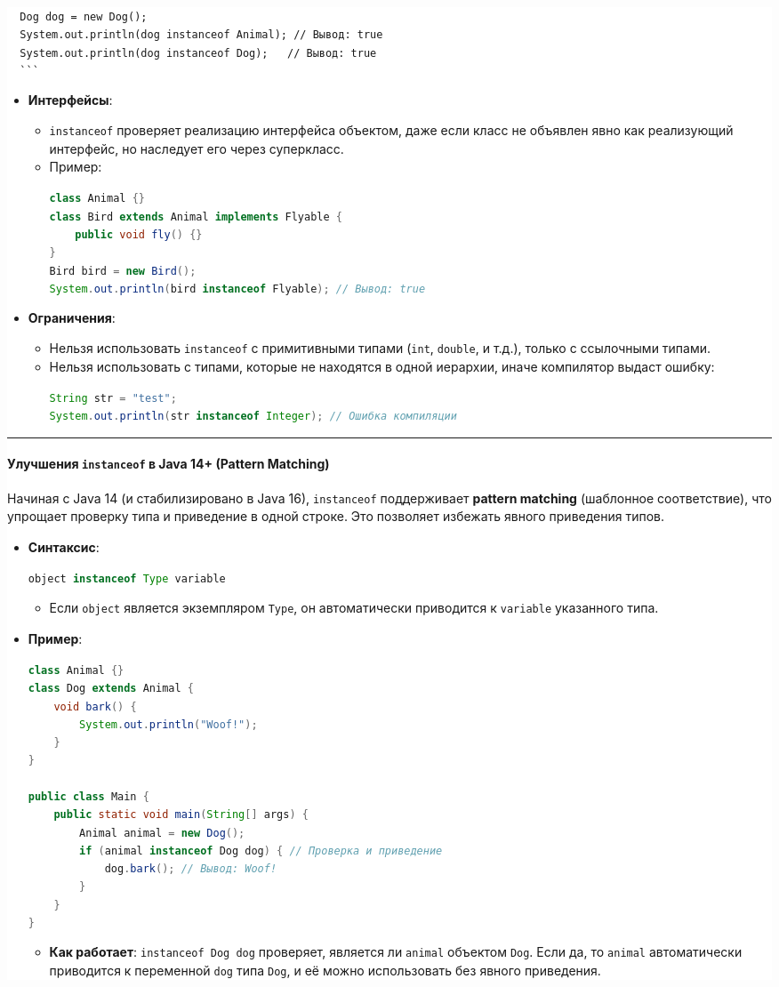      Dog dog = new Dog();
      System.out.println(dog instanceof Animal); // Вывод: true
      System.out.println(dog instanceof Dog);   // Вывод: true
      ```

- **Интерфейсы**:
    - `instanceof` проверяет реализацию интерфейса объектом, даже если класс не объявлен явно как реализующий интерфейс, но наследует его через суперкласс.
    - Пример:
      ```java
      class Animal {}
      class Bird extends Animal implements Flyable {
          public void fly() {}
      }
      Bird bird = new Bird();
      System.out.println(bird instanceof Flyable); // Вывод: true
      ```

- **Ограничения**:
    - Нельзя использовать `instanceof` с примитивными типами (`int`, `double`, и т.д.), только с ссылочными типами.
    - Нельзя использовать с типами, которые не находятся в одной иерархии, иначе компилятор выдаст ошибку:
      ```java
      String str = "test";
      System.out.println(str instanceof Integer); // Ошибка компиляции
      ```

---

#### Улучшения `instanceof` в Java 14+ (Pattern Matching)

Начиная с Java 14 (и стабилизировано в Java 16), `instanceof` поддерживает **pattern matching** (шаблонное соответствие), что упрощает проверку типа и приведение в одной строке. Это позволяет избежать явного приведения типов.

- **Синтаксис**:
  ```java
  object instanceof Type variable
  ```
    - Если `object` является экземпляром `Type`, он автоматически приводится к `variable` указанного типа.

- **Пример**:
  ```java
  class Animal {}
  class Dog extends Animal {
      void bark() {
          System.out.println("Woof!");
      }
  }

  public class Main {
      public static void main(String[] args) {
          Animal animal = new Dog();
          if (animal instanceof Dog dog) { // Проверка и приведение
              dog.bark(); // Вывод: Woof!
          }
      }
  }
  ```
    - **Как работает**: `instanceof Dog dog` проверяет, является ли `animal` объектом `Dog`. Если да, то `animal` автоматически приводится к переменной `dog` типа `Dog`, и её можно использовать без явного приведения.
